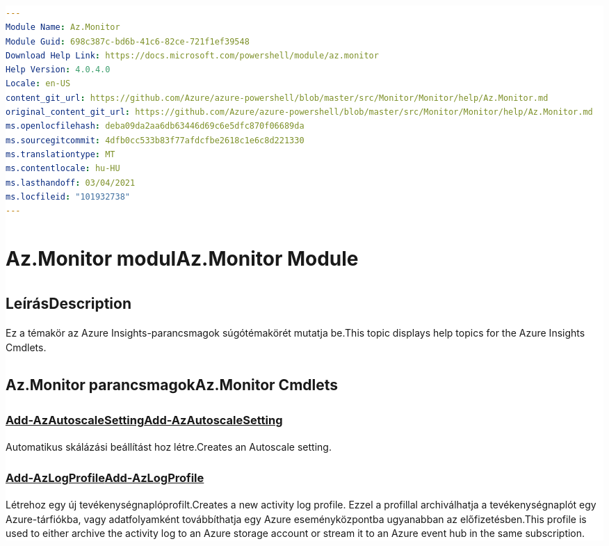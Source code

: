 ```yaml
---
Module Name: Az.Monitor
Module Guid: 698c387c-bd6b-41c6-82ce-721f1ef39548
Download Help Link: https://docs.microsoft.com/powershell/module/az.monitor
Help Version: 4.0.4.0
Locale: en-US
content_git_url: https://github.com/Azure/azure-powershell/blob/master/src/Monitor/Monitor/help/Az.Monitor.md
original_content_git_url: https://github.com/Azure/azure-powershell/blob/master/src/Monitor/Monitor/help/Az.Monitor.md
ms.openlocfilehash: deba09da2aa6db63446d69c6e5dfc870f06689da
ms.sourcegitcommit: 4dfb0cc533b83f77afdcfbe2618c1e6c8d221330
ms.translationtype: MT
ms.contentlocale: hu-HU
ms.lasthandoff: 03/04/2021
ms.locfileid: "101932738"
---
```

# <span data-ttu-id="e4884-101">Az.Monitor modul</span><span class="sxs-lookup"><span data-stu-id="e4884-101">Az.Monitor Module</span></span>
## <span data-ttu-id="e4884-102">Leírás</span><span class="sxs-lookup"><span data-stu-id="e4884-102">Description</span></span>
<span data-ttu-id="e4884-103">Ez a témakör az Azure Insights-parancsmagok súgótémakörét mutatja be.</span><span class="sxs-lookup"><span data-stu-id="e4884-103">This topic displays help topics for the Azure Insights Cmdlets.</span></span>

## <span data-ttu-id="e4884-104">Az.Monitor parancsmagok</span><span class="sxs-lookup"><span data-stu-id="e4884-104">Az.Monitor Cmdlets</span></span>
### [<span data-ttu-id="e4884-105">Add-AzAutoscaleSetting</span><span class="sxs-lookup"><span data-stu-id="e4884-105">Add-AzAutoscaleSetting</span></span>](Add-AzAutoscaleSetting.md)
<span data-ttu-id="e4884-106">Automatikus skálázási beállítást hoz létre.</span><span class="sxs-lookup"><span data-stu-id="e4884-106">Creates an Autoscale setting.</span></span>

### [<span data-ttu-id="e4884-107">Add-AzLogProfile</span><span class="sxs-lookup"><span data-stu-id="e4884-107">Add-AzLogProfile</span></span>](Add-AzLogProfile.md)
<span data-ttu-id="e4884-108">Létrehoz egy új tevékenységnaplóprofilt.</span><span class="sxs-lookup"><span data-stu-id="e4884-108">Creates a new activity log profile.</span></span> <span data-ttu-id="e4884-109">Ezzel a profillal archiválhatja a tevékenységnaplót egy Azure-tárfiókba, vagy adatfolyamként továbbíthatja egy Azure eseményközpontba ugyanabban az előfizetésben.</span><span class="sxs-lookup"><span data-stu-id="e4884-109">This profile is used to either archive the activity log to an Azure storage account or stream it to an Azure event hub in the same subscription.</span></span> 
